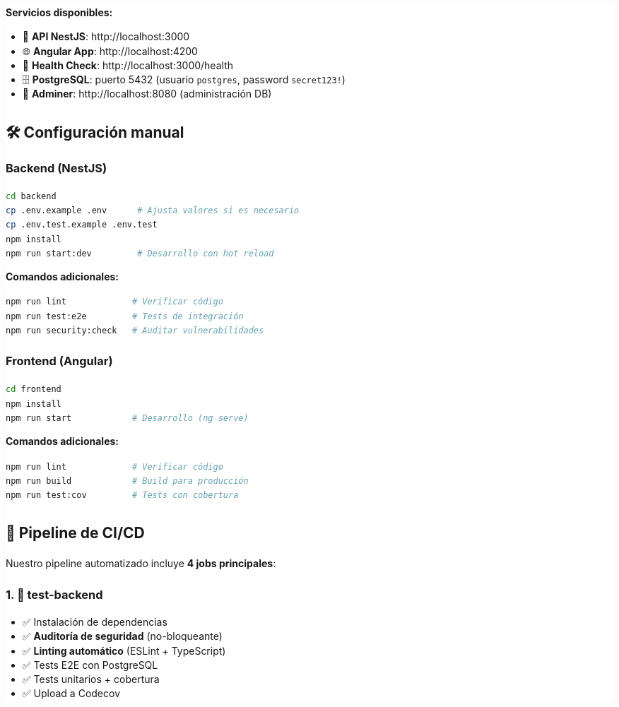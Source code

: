**Servicios disponibles:**
- 🔗 **API NestJS**: http://localhost:3000
- 🌐 **Angular App**: http://localhost:4200  
- 🔗 **Health Check**: http://localhost:3000/health
- 🗄️ **PostgreSQL**: puerto 5432 (usuario `postgres`, password `secret123!`)
- 🔧 **Adminer**: http://localhost:8080 (administración DB)

## 🛠️ Configuración manual

### Backend (NestJS)

```bash
cd backend
cp .env.example .env      # Ajusta valores si es necesario
cp .env.test.example .env.test
npm install
npm run start:dev         # Desarrollo con hot reload
```

**Comandos adicionales:**
```bash
npm run lint             # Verificar código
npm run test:e2e         # Tests de integración
npm run security:check   # Auditar vulnerabilidades
```

### Frontend (Angular)

```bash
cd frontend
npm install
npm run start            # Desarrollo (ng serve)
```

**Comandos adicionales:**
```bash
npm run lint             # Verificar código
npm run build            # Build para producción
npm run test:cov         # Tests con cobertura
```

## 🔄 Pipeline de CI/CD

Nuestro pipeline automatizado incluye **4 jobs principales**:

### 1. 🧪 **test-backend**
- ✅ Instalación de dependencias
- ✅ **Auditoría de seguridad** (no-bloqueante)
- ✅ **Linting automático** (ESLint + TypeScript)
- ✅ Tests E2E con PostgreSQL
- ✅ Tests unitarios + cobertura
- ✅ Upload a Codecov
